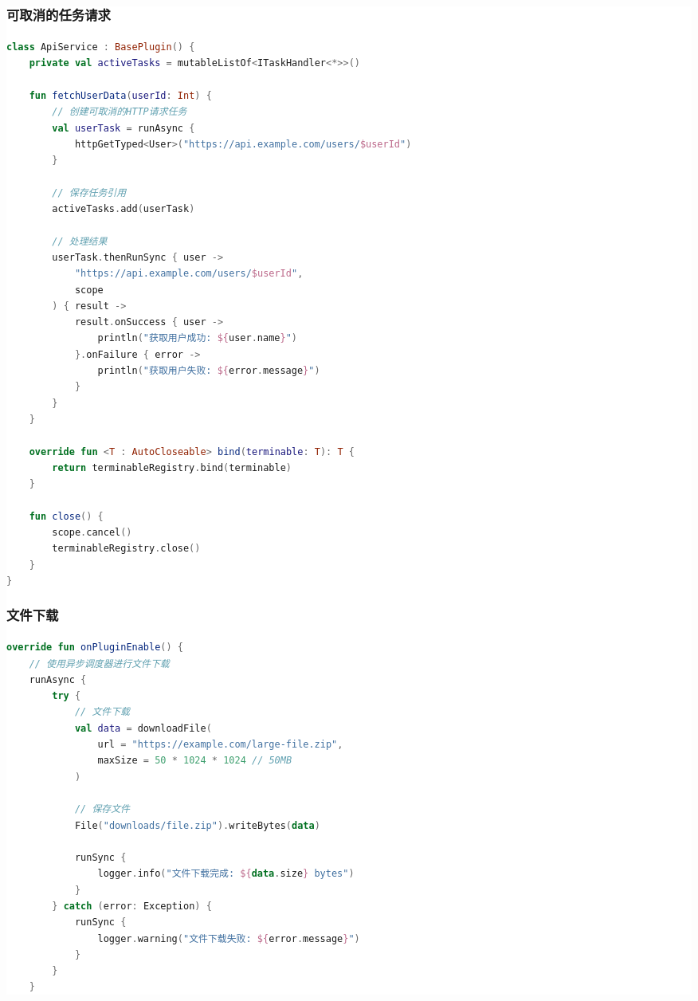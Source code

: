 ### 可取消的任务请求
```kotlin
class ApiService : BasePlugin() {
    private val activeTasks = mutableListOf<ITaskHandler<*>>()

    fun fetchUserData(userId: Int) {
        // 创建可取消的HTTP请求任务
        val userTask = runAsync {
            httpGetTyped<User>("https://api.example.com/users/$userId")
        }

        // 保存任务引用
        activeTasks.add(userTask)

        // 处理结果
        userTask.thenRunSync { user ->
            "https://api.example.com/users/$userId",
            scope
        ) { result ->
            result.onSuccess { user ->
                println("获取用户成功: ${user.name}")
            }.onFailure { error ->
                println("获取用户失败: ${error.message}")
            }
        }
    }

    override fun <T : AutoCloseable> bind(terminable: T): T {
        return terminableRegistry.bind(terminable)
    }

    fun close() {
        scope.cancel()
        terminableRegistry.close()
    }
}
```

### 文件下载
```kotlin
override fun onPluginEnable() {
    // 使用异步调度器进行文件下载
    runAsync {
        try {
            // 文件下载
            val data = downloadFile(
                url = "https://example.com/large-file.zip",
                maxSize = 50 * 1024 * 1024 // 50MB
            )

            // 保存文件
            File("downloads/file.zip").writeBytes(data)

            runSync {
                logger.info("文件下载完成: ${data.size} bytes")
            }
        } catch (error: Exception) {
            runSync {
                logger.warning("文件下载失败: ${error.message}")
            }
        }
    }

```
